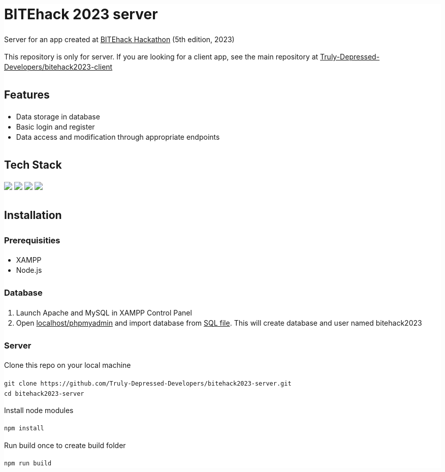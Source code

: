 
# BITEhack 2023 server

Server for an app created at [BITEhack Hackathon](https://bitehack.best.krakow.pl/) (5th edition, 2023)

This repository is only for server. If you are looking for a client app, see the main repository at [Truly-Depressed-Developers/bitehack2023-client](https://github.com/Truly-Depressed-Developers/bitehack2023-client)

## Features

- Data storage in database
- Basic login and register
- Data access and modification through appropriate endpoints

## Tech Stack

<img src="https://img.shields.io/badge/Node.js-339933?logo=Node.js&logoColor=white&style=for-the-badge"/>
<img src="https://img.shields.io/badge/Express-000000?logo=Express&logoColor=white&style=for-the-badge"/>
<img src="https://img.shields.io/badge/MySQL-4479A1?logo=MySQL&logoColor=white&style=for-the-badge"/>
<img src="https://img.shields.io/badge/Typescript-3178C6?logo=TypeScript&logoColor=white&style=for-the-badge"/>

## Installation

### Prerequisities

- XAMPP
- Node.js

### Database

1. Launch Apache and MySQL in XAMPP Control Panel
2. Open [localhost/phpmyadmin](https://localhost/phpmyadmin) and import database from [SQL file](./bitehack2023.sql). This will create database and user named bitehack2023

### Server

Clone this repo on your local machine
```
git clone https://github.com/Truly-Depressed-Developers/bitehack2023-server.git
cd bitehack2023-server
```

Install node modules
```
npm install
```

Run build once to create build folder
```
npm run build
```
